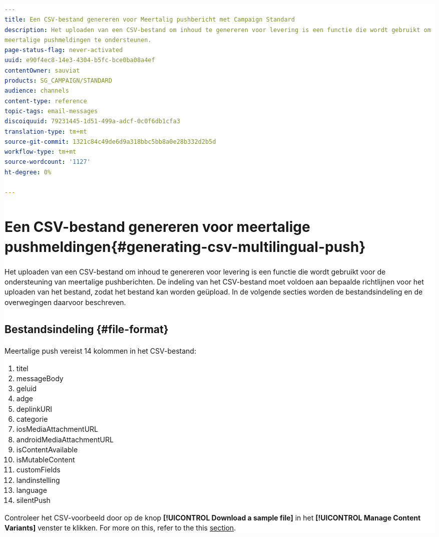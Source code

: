 ```yaml
---
title: Een CSV-bestand genereren voor Meertalig pushbericht met Campaign Standard
description: Het uploaden van een CSV-bestand om inhoud te genereren voor levering is een functie die wordt gebruikt om meertalige pushmeldingen te ondersteunen.
page-status-flag: never-activated
uuid: e90f4ec8-14e3-4304-b5fc-bce0ba08a4ef
contentOwner: sauviat
products: SG_CAMPAIGN/STANDARD
audience: channels
content-type: reference
topic-tags: email-messages
discoiquuid: 79231445-1d51-499a-adcf-0c0f6db1cfa3
translation-type: tm+mt
source-git-commit: 1321c84c49de6d9a318bbc5bb8a0e28b332d2b5d
workflow-type: tm+mt
source-wordcount: '1127'
ht-degree: 0%

---
```



# Een CSV-bestand genereren voor meertalige pushmeldingen{#generating-csv-multilingual-push}

Het uploaden van een CSV-bestand om inhoud te genereren voor levering is een functie die wordt gebruikt voor de ondersteuning van meertalige pushberichten. De indeling van het CSV-bestand moet voldoen aan bepaalde richtlijnen voor het uploaden van het bestand, zodat het bestand kan worden geüpload. In de volgende secties worden de bestandsindeling en de overwegingen daarvoor beschreven.

## Bestandsindeling {#file-format}

Meertalige push vereist 14 kolommen in het CSV-bestand:

1. titel
1. messageBody
1. geluid
1. adge
1. deplinkURI
1. categorie
1. iosMediaAttachmentURL
1. androidMediaAttachmentURL
1. isContentAvailable
1. isMutableContent
1. customFields
1. landinstelling
1. language
1. silentPush

Controleer het CSV-voorbeeld door op de knop **[!UICONTROL Download a sample file]** in het **[!UICONTROL Manage Content Variants]** venster te klikken. For more on this, refer to the this [section](../../channels/using/creating-a-multilingual-push-notification.md).
